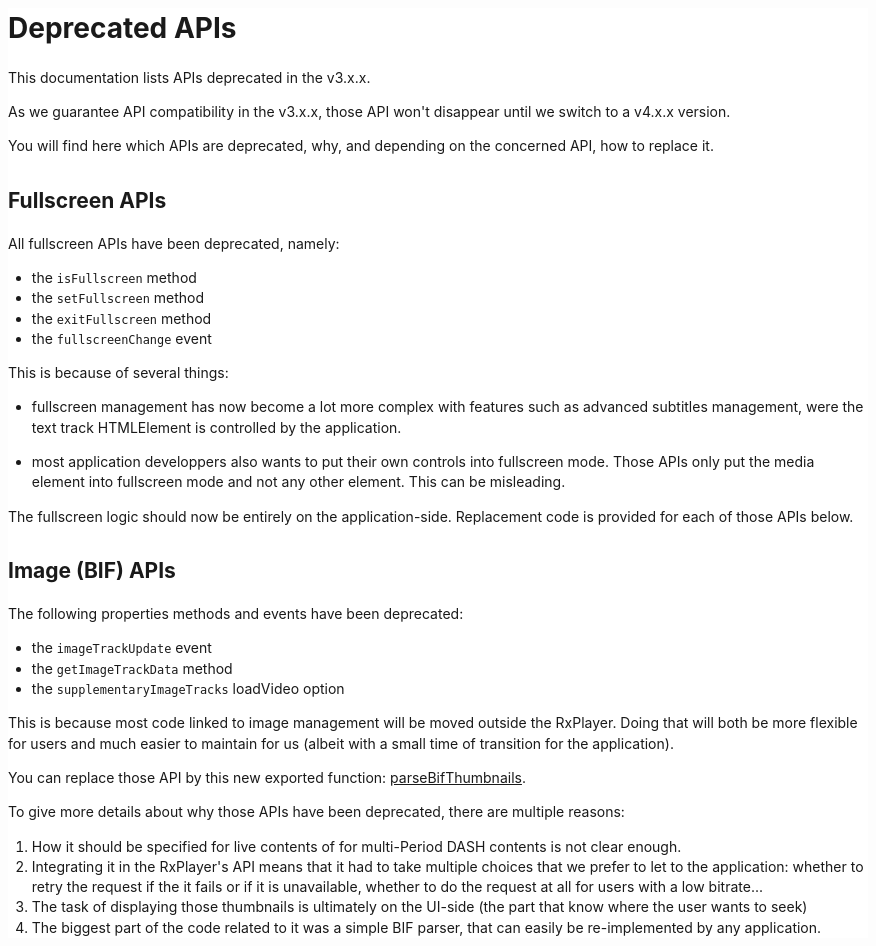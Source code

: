 # Deprecated APIs ##############################################################

This documentation lists APIs deprecated in the v3.x.x.

As we guarantee API compatibility in the v3.x.x, those API won't disappear until
we switch to a v4.x.x version.

You will find here which APIs are deprecated, why, and depending on the
concerned API, how to replace it.



<a name="fullscreen-apis"></a>
## Fullscreen APIs #############################################################

All fullscreen APIs have been deprecated, namely:
  - the ``isFullscreen`` method
  - the ``setFullscreen`` method
  - the ``exitFullscreen`` method
  - the ``fullscreenChange`` event

This is because of several things:

  - fullscreen management has now become a lot more complex with features such
    as advanced subtitles management, were the text track HTMLElement is
    controlled by the application.

  - most application developpers also wants to put their own controls into
    fullscreen mode. Those APIs only put the media element into fullscreen mode
    and not any other element. This can be misleading.


The fullscreen logic should now be entirely on the application-side. Replacement
code is provided for each of those APIs below.



<a name="bif-apis"></a>
## Image (BIF) APIs ############################################################

The following properties methods and events have been deprecated:
  - the `imageTrackUpdate` event
  - the `getImageTrackData` method
  - the `supplementaryImageTracks` loadVideo option

This is because most code linked to image management will be moved outside the
RxPlayer. Doing that will both be more flexible for users and much easier to
maintain for us (albeit with a small time of transition for the application).

You can replace those API by this new exported function:
[parseBifThumbnails](./parseBifThumbnails.md).

To give more details about why those APIs have been deprecated, there are
multiple reasons:
  1. How it should be specified for live contents of for multi-Period DASH
     contents is not clear enough.
  2. Integrating it in the RxPlayer's API means that it had to take multiple
     choices that we prefer to let to the application: whether to retry the
     request if the it fails or if it is unavailable, whether to do the request
     at all for users with a low bitrate...
  3. The task of displaying those thumbnails is ultimately on the UI-side (the
     part that know where the user wants to seek)
  4. The biggest part of the code related to it was a simple BIF parser, that
     can easily be re-implemented by any application.
